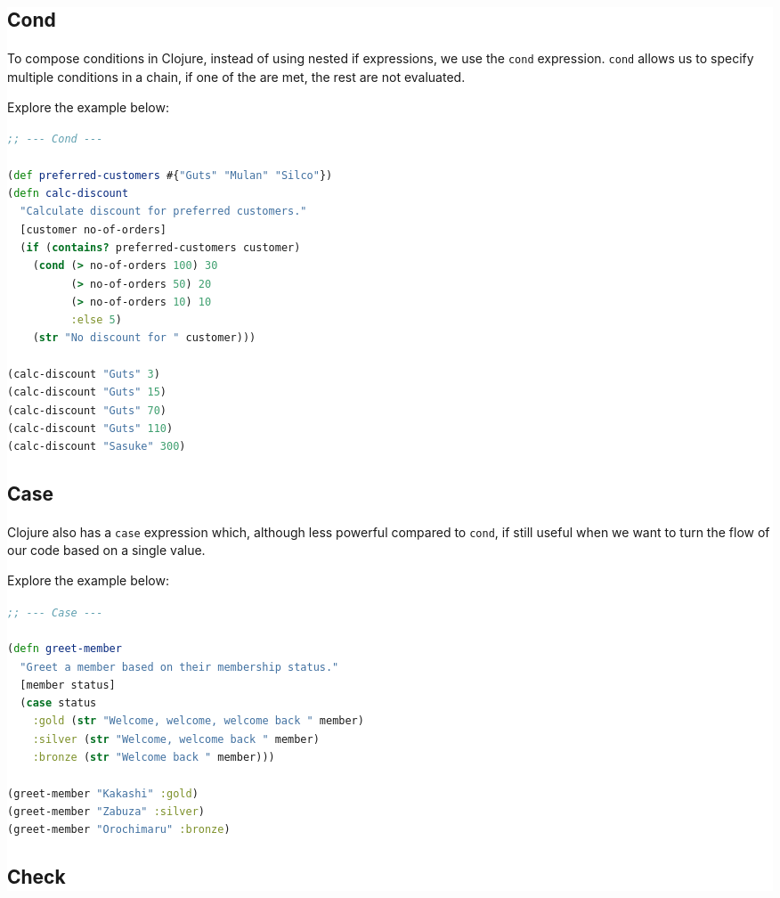 ## Cond

To compose conditions in Clojure, instead of using nested if expressions, we use
the `cond` expression. `cond` allows us to specify multiple conditions in a chain,
if one of the are met, the rest are not evaluated.

Explore the example below:

```clojure
;; --- Cond ---

(def preferred-customers #{"Guts" "Mulan" "Silco"})
(defn calc-discount
  "Calculate discount for preferred customers."
  [customer no-of-orders]
  (if (contains? preferred-customers customer)
    (cond (> no-of-orders 100) 30
          (> no-of-orders 50) 20
          (> no-of-orders 10) 10
          :else 5)
    (str "No discount for " customer)))

(calc-discount "Guts" 3)
(calc-discount "Guts" 15)
(calc-discount "Guts" 70)
(calc-discount "Guts" 110)
(calc-discount "Sasuke" 300)
```

## Case

Clojure also has a `case` expression which, although less powerful compared to `cond`,
if still useful when we want to turn the flow of our code based on a single value.

Explore the example below:

```clojure
;; --- Case ---

(defn greet-member
  "Greet a member based on their membership status."
  [member status]
  (case status
    :gold (str "Welcome, welcome, welcome back " member)
    :silver (str "Welcome, welcome back " member)
    :bronze (str "Welcome back " member)))

(greet-member "Kakashi" :gold)
(greet-member "Zabuza" :silver)
(greet-member "Orochimaru" :bronze)
```

## Check
